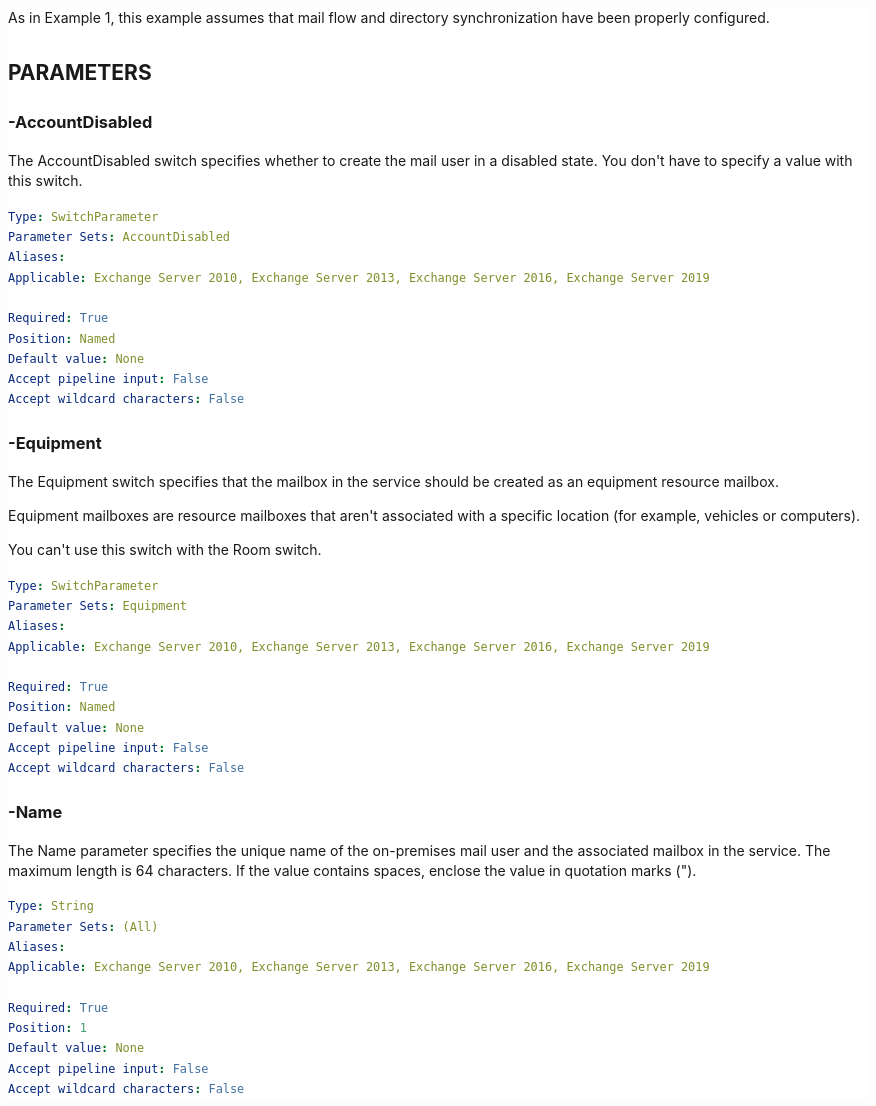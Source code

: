 As in Example 1, this example assumes that mail flow and directory synchronization have been properly configured.

## PARAMETERS

### -AccountDisabled
The AccountDisabled switch specifies whether to create the mail user in a disabled state. You don't have to specify a value with this switch.

```yaml
Type: SwitchParameter
Parameter Sets: AccountDisabled
Aliases:
Applicable: Exchange Server 2010, Exchange Server 2013, Exchange Server 2016, Exchange Server 2019

Required: True
Position: Named
Default value: None
Accept pipeline input: False
Accept wildcard characters: False
```

### -Equipment
The Equipment switch specifies that the mailbox in the service should be created as an equipment resource mailbox.

Equipment mailboxes are resource mailboxes that aren't associated with a specific location (for example, vehicles or computers).

You can't use this switch with the Room switch.

```yaml
Type: SwitchParameter
Parameter Sets: Equipment
Aliases:
Applicable: Exchange Server 2010, Exchange Server 2013, Exchange Server 2016, Exchange Server 2019

Required: True
Position: Named
Default value: None
Accept pipeline input: False
Accept wildcard characters: False
```

### -Name
The Name parameter specifies the unique name of the on-premises mail user and the associated mailbox in the service. The maximum length is 64 characters. If the value contains spaces, enclose the value in quotation marks (").

```yaml
Type: String
Parameter Sets: (All)
Aliases:
Applicable: Exchange Server 2010, Exchange Server 2013, Exchange Server 2016, Exchange Server 2019

Required: True
Position: 1
Default value: None
Accept pipeline input: False
Accept wildcard characters: False
```
